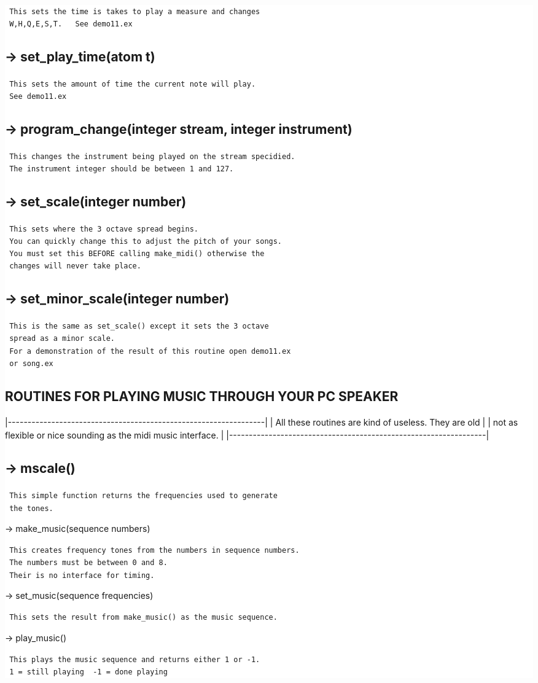      This sets the time is takes to play a measure and changes
     W,H,Q,E,S,T.   See demo11.ex

-> set_play_time(atom t)
   ---------------------

     This sets the amount of time the current note will play.
     See demo11.ex

-> program_change(integer stream, integer instrument)
   --------------------------------------------------

     This changes the instrument being played on the stream specidied.
     The instrument integer should be between 1 and 127.

-> set_scale(integer number)
   -------------------------
      
     This sets where the 3 octave spread begins.
     You can quickly change this to adjust the pitch of your songs.
     You must set this BEFORE calling make_midi() otherwise the
     changes will never take place.

-> set_minor_scale(integer number)
   -------------------------------

     This is the same as set_scale() except it sets the 3 octave
     spread as a minor scale.
     For a demonstration of the result of this routine open demo11.ex
     or song.ex

ROUTINES FOR PLAYING MUSIC THROUGH YOUR PC SPEAKER
--------------------------------------------------

  |-----------------------------------------------------------------|
  | All these routines are kind of useless.  They are old           |
  | not as flexible or nice sounding as the midi music interface.   |
  |-----------------------------------------------------------------|

-> mscale()
   --------

     This simple function returns the frequencies used to generate
     the tones.

-> make_music(sequence numbers)

     This creates frequency tones from the numbers in sequence numbers.
     The numbers must be between 0 and 8.
     Their is no interface for timing.

-> set_music(sequence frequencies)

     This sets the result from make_music() as the music sequence.

-> play_music()

     This plays the music sequence and returns either 1 or -1.
     1 = still playing  -1 = done playing
